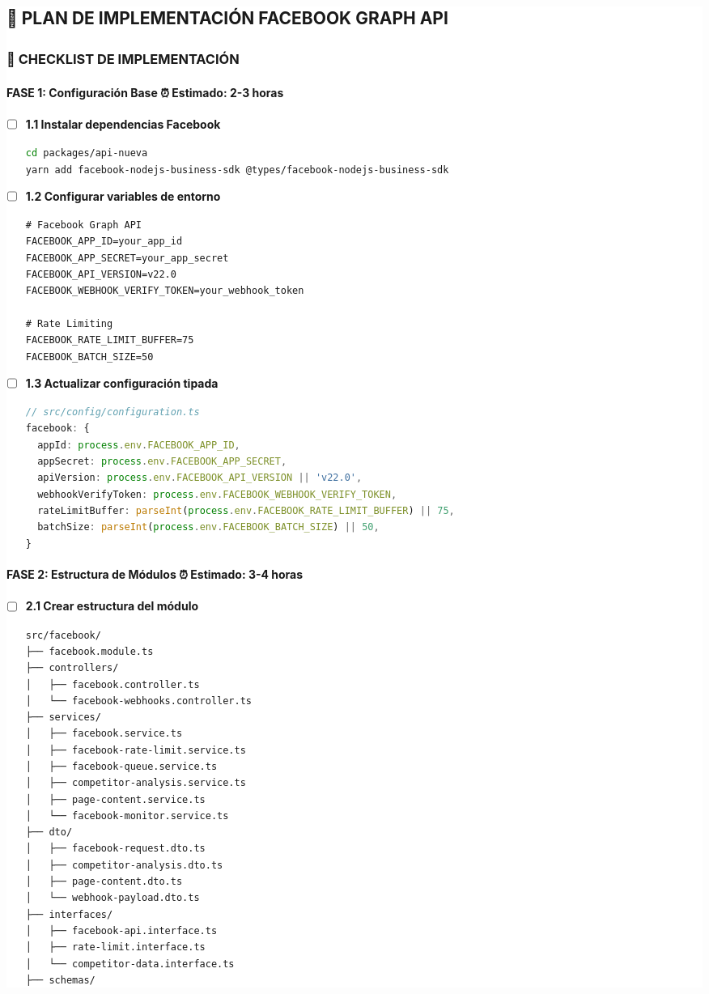## 🎯 PLAN DE IMPLEMENTACIÓN FACEBOOK GRAPH API

### 📝 **CHECKLIST DE IMPLEMENTACIÓN**

#### **FASE 1: Configuración Base** ⏰ Estimado: 2-3 horas

- [ ] **1.1 Instalar dependencias Facebook**
  ```bash
  cd packages/api-nueva
  yarn add facebook-nodejs-business-sdk @types/facebook-nodejs-business-sdk
  ```

- [ ] **1.2 Configurar variables de entorno**
  ```env
  # Facebook Graph API
  FACEBOOK_APP_ID=your_app_id
  FACEBOOK_APP_SECRET=your_app_secret
  FACEBOOK_API_VERSION=v22.0
  FACEBOOK_WEBHOOK_VERIFY_TOKEN=your_webhook_token

  # Rate Limiting
  FACEBOOK_RATE_LIMIT_BUFFER=75
  FACEBOOK_BATCH_SIZE=50
  ```

- [ ] **1.3 Actualizar configuración tipada**
  ```typescript
  // src/config/configuration.ts
  facebook: {
    appId: process.env.FACEBOOK_APP_ID,
    appSecret: process.env.FACEBOOK_APP_SECRET,
    apiVersion: process.env.FACEBOOK_API_VERSION || 'v22.0',
    webhookVerifyToken: process.env.FACEBOOK_WEBHOOK_VERIFY_TOKEN,
    rateLimitBuffer: parseInt(process.env.FACEBOOK_RATE_LIMIT_BUFFER) || 75,
    batchSize: parseInt(process.env.FACEBOOK_BATCH_SIZE) || 50,
  }
  ```

#### **FASE 2: Estructura de Módulos** ⏰ Estimado: 3-4 horas

- [ ] **2.1 Crear estructura del módulo**
  ```
  src/facebook/
  ├── facebook.module.ts
  ├── controllers/
  │   ├── facebook.controller.ts
  │   └── facebook-webhooks.controller.ts
  ├── services/
  │   ├── facebook.service.ts
  │   ├── facebook-rate-limit.service.ts
  │   ├── facebook-queue.service.ts
  │   ├── competitor-analysis.service.ts
  │   ├── page-content.service.ts
  │   └── facebook-monitor.service.ts
  ├── dto/
  │   ├── facebook-request.dto.ts
  │   ├── competitor-analysis.dto.ts
  │   ├── page-content.dto.ts
  │   └── webhook-payload.dto.ts
  ├── interfaces/
  │   ├── facebook-api.interface.ts
  │   ├── rate-limit.interface.ts
  │   └── competitor-data.interface.ts
  ├── schemas/
  ```